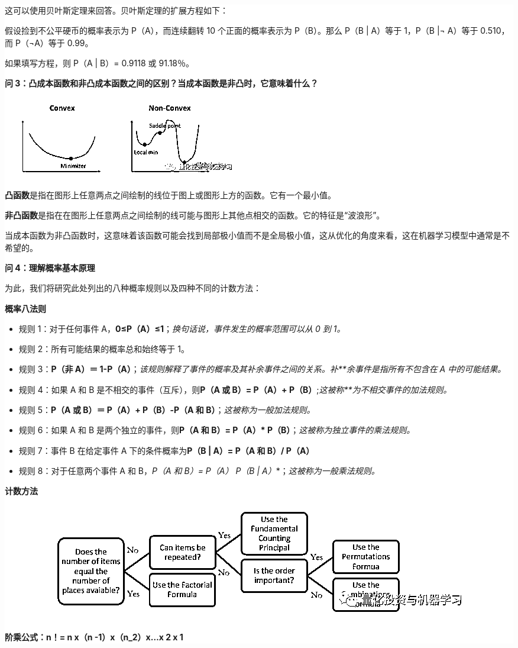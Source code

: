 这可以使用贝叶斯定理来回答。贝叶斯定理的扩展方程如下：

假设捡到不公平硬币的概率表示为 P（A），而连续翻转 10 个正面的概率表示为 P（B）。那么 P（B | A）等于 1，P（B |¬ A）等于 0.510，而 P（¬A）等于 0.99。

如果填写方程，则 P（A | B）= 0.9118 或 91.18％。

**问 3：凸成本函数和非凸成本函数之间的区别？当成本函数是非凸时，它意味着什么？**

![](img/a44f03257fc8de2c9d807e96b58599da.png)

**凸函数**是指在图形上任意两点之间绘制的线位于图上或图形上方的函数。它有一个最小值。

**非凸函数**是指在在图形上任意两点之间绘制的线可能与图形上其他点相交的函数。它的特征是“波浪形”。

当成本函数为非凸函数时，这意味着该函数可能会找到局部极小值而不是全局极小值，这从优化的角度来看，这在机器学习模型中通常是不希望的。

**问 4：理解概率基本原理**

为此，我们将研究此处列出的八种概率规则以及四种不同的计数方法：

**概率八法则**

*   规则 1：对于任何事件 A，**0≤P（A）≤1**；*换句话说，事件发生的概率范围可以从 0 到 1。*

*   规则 2：所有可能结果的概率总和始终等于 1。

*   规则 3：**P（非 A）＝ 1-P（A）**；*该规则解释了事件的概率及其补余事件之间的关系。补**余事件是指所有不包含在 A 中的可能结果。*

*   规则 4：如果 A 和 B 是不相交的事件（互斥），则**P（A 或 B）= P（A）+ P（B）**;*这被称**为不相交事件的加法规则。*

*   规则 5：**P（A 或 B）＝ P（A）+ P（B）-P（A 和 B）**；*这被称为一般加法规则。*

*   规则 6：如果 A 和 B 是两个独立的事件，则**P（A 和 B）= P（A）* P（B）**；*这被称为独立事件的乘法规则。*

*   规则 7：事件 B 在给定事件 A 下的条件概率为**P（B | A）= P（A 和 B）/ P（A）**

*   规则 8：对于任意两个事件 A 和 B，**P（A 和 B）= P（A）* P（B | A）**；*这被称为一般乘法规则。*

**计数方法**

![](img/40db3606a59f38ba9228a60475873f69.png)

**阶乘公式：n！= n x（n -1）x（n_2）x…x 2 x 1**
